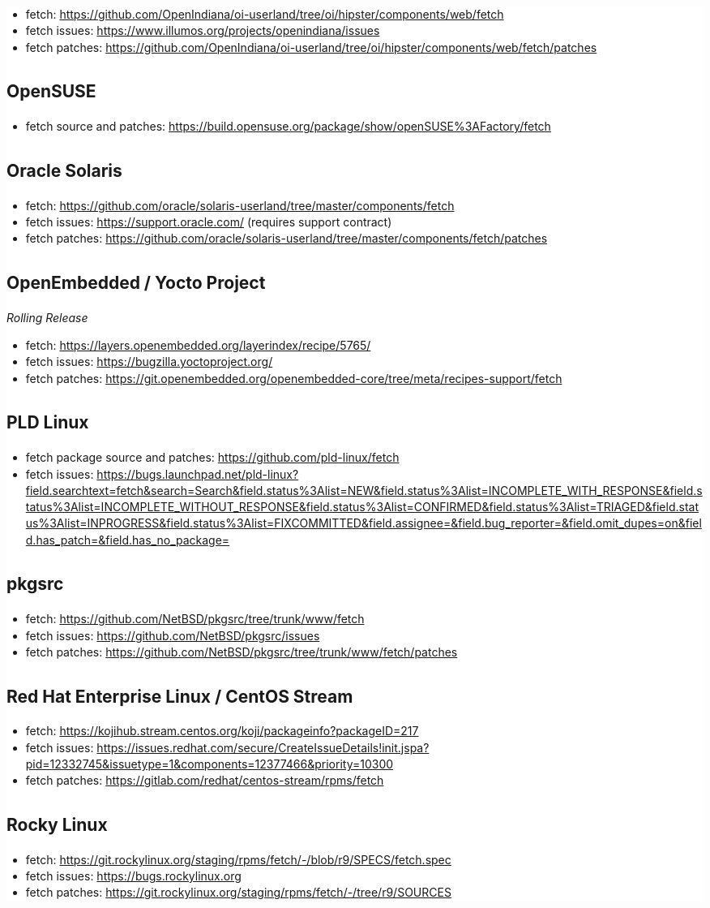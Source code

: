 - fetch: https://github.com/OpenIndiana/oi-userland/tree/oi/hipster/components/web/fetch
- fetch issues: https://www.illumos.org/projects/openindiana/issues
- fetch patches: https://github.com/OpenIndiana/oi-userland/tree/oi/hipster/components/web/fetch/patches

## OpenSUSE

- fetch source and patches: https://build.opensuse.org/package/show/openSUSE%3AFactory/fetch

## Oracle Solaris

- fetch: https://github.com/oracle/solaris-userland/tree/master/components/fetch
- fetch issues: https://support.oracle.com/ (requires support contract)
- fetch patches: https://github.com/oracle/solaris-userland/tree/master/components/fetch/patches

## OpenEmbedded / Yocto Project

_Rolling Release_

- fetch: https://layers.openembedded.org/layerindex/recipe/5765/
- fetch issues: https://bugzilla.yoctoproject.org/
- fetch patches: https://git.openembedded.org/openembedded-core/tree/meta/recipes-support/fetch

## PLD Linux

- fetch package source and patches: https://github.com/pld-linux/fetch
- fetch issues: https://bugs.launchpad.net/pld-linux?field.searchtext=fetch&search=Search&field.status%3Alist=NEW&field.status%3Alist=INCOMPLETE_WITH_RESPONSE&field.status%3Alist=INCOMPLETE_WITHOUT_RESPONSE&field.status%3Alist=CONFIRMED&field.status%3Alist=TRIAGED&field.status%3Alist=INPROGRESS&field.status%3Alist=FIXCOMMITTED&field.assignee=&field.bug_reporter=&field.omit_dupes=on&field.has_patch=&field.has_no_package=

## pkgsrc

- fetch: https://github.com/NetBSD/pkgsrc/tree/trunk/www/fetch
- fetch issues: https://github.com/NetBSD/pkgsrc/issues
- fetch patches: https://github.com/NetBSD/pkgsrc/tree/trunk/www/fetch/patches

## Red Hat Enterprise Linux / CentOS Stream

- fetch: https://kojihub.stream.centos.org/koji/packageinfo?packageID=217
- fetch issues: https://issues.redhat.com/secure/CreateIssueDetails!init.jspa?pid=12332745&issuetype=1&components=12377466&priority=10300
- fetch patches: https://gitlab.com/redhat/centos-stream/rpms/fetch

## Rocky Linux

- fetch: https://git.rockylinux.org/staging/rpms/fetch/-/blob/r9/SPECS/fetch.spec
- fetch issues: https://bugs.rockylinux.org
- fetch patches: https://git.rockylinux.org/staging/rpms/fetch/-/tree/r9/SOURCES
